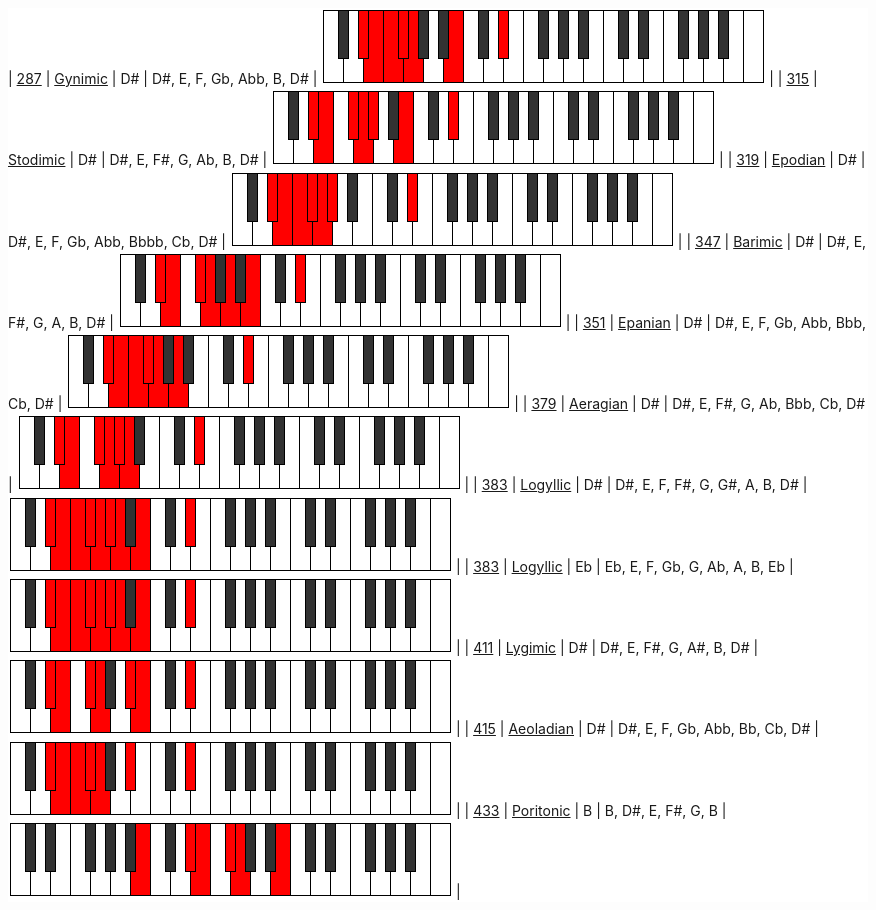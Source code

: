 | [287](https://ianring.com/musictheory/scales/287) | [Gynimic](ModeDSharpGynimic.md) | D# | D#, E, F, Gb, Abb, B, D# | ![ModeDSharpGynimic](ModeDSharpGynimic.png) |
| [315](https://ianring.com/musictheory/scales/315) | [Stodimic](ModeDSharpStodimic.md) | D# | D#, E, F#, G, Ab, B, D# | ![ModeDSharpStodimic](ModeDSharpStodimic.png) |
| [319](https://ianring.com/musictheory/scales/319) | [Epodian](ModeDSharpEpodian.md) | D# | D#, E, F, Gb, Abb, Bbbb, Cb, D# | ![ModeDSharpEpodian](ModeDSharpEpodian.png) |
| [347](https://ianring.com/musictheory/scales/347) | [Barimic](ModeDSharpBarimic.md) | D# | D#, E, F#, G, A, B, D# | ![ModeDSharpBarimic](ModeDSharpBarimic.png) |
| [351](https://ianring.com/musictheory/scales/351) | [Epanian](ModeDSharpEpanian.md) | D# | D#, E, F, Gb, Abb, Bbb, Cb, D# | ![ModeDSharpEpanian](ModeDSharpEpanian.png) |
| [379](https://ianring.com/musictheory/scales/379) | [Aeragian](ModeDSharpAeragian.md) | D# | D#, E, F#, G, Ab, Bbb, Cb, D# | ![ModeDSharpAeragian](ModeDSharpAeragian.png) |
| [383](https://ianring.com/musictheory/scales/383) | [Logyllic](ModeDSharpLogyllic.md) | D# | D#, E, F, F#, G, G#, A, B, D# | ![ModeDSharpLogyllic](ModeDSharpLogyllic.png) |
| [383](https://ianring.com/musictheory/scales/383) | [Logyllic](ModeEFlatLogyllic.md) | Eb | Eb, E, F, Gb, G, Ab, A, B, Eb | ![ModeEFlatLogyllic](ModeEFlatLogyllic.png) |
| [411](https://ianring.com/musictheory/scales/411) | [Lygimic](ModeDSharpLygimic.md) | D# | D#, E, F#, G, A#, B, D# | ![ModeDSharpLygimic](ModeDSharpLygimic.png) |
| [415](https://ianring.com/musictheory/scales/415) | [Aeoladian](ModeDSharpAeoladian.md) | D# | D#, E, F, Gb, Abb, Bb, Cb, D# | ![ModeDSharpAeoladian](ModeDSharpAeoladian.png) |
| [433](https://ianring.com/musictheory/scales/433) | [Poritonic](ModeBNaturalPoritonic.md) | B | B, D#, E, F#, G, B | ![ModeBNaturalPoritonic](ModeBNaturalPoritonic.png) |